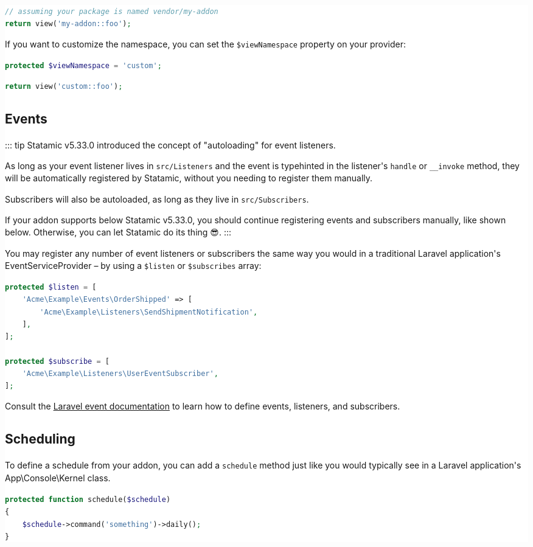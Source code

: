``` php
// assuming your package is named vendor/my-addon
return view('my-addon::foo');
```

If you want to customize the namespace, you can set the `$viewNamespace` property on your provider:

``` php
protected $viewNamespace = 'custom';
```
``` php
return view('custom::foo');
```

## Events

::: tip
Statamic v5.33.0 introduced the concept of "autoloading" for event listeners.

As long as your event listener lives in `src/Listeners` and the event is typehinted in the listener's `handle` or `__invoke` method, they will be automatically registered by Statamic, without you needing to register them manually.

Subscribers will also be autoloaded, as long as they live in `src/Subscribers`.

If your addon supports below Statamic v5.33.0, you should continue registering events and subscribers manually, like shown below. Otherwise, you can let Statamic do its thing 😎.
:::

You may register any number of event listeners or subscribers the same way you would in a traditional Laravel application's EventServiceProvider – by using a `$listen` or `$subscribes` array:

``` php
protected $listen = [
    'Acme\Example\Events\OrderShipped' => [
        'Acme\Example\Listeners\SendShipmentNotification',
    ],
];

protected $subscribe = [
    'Acme\Example\Listeners\UserEventSubscriber',
];
```

Consult the [Laravel event documentation](https://laravel.com/docs/events) to learn how to define events, listeners, and subscribers.


## Scheduling

To define a schedule from your addon, you can add a `schedule` method just like you would typically see in a Laravel application's App\Console\Kernel class.

``` php
protected function schedule($schedule)
{
    $schedule->command('something')->daily();
}
```
